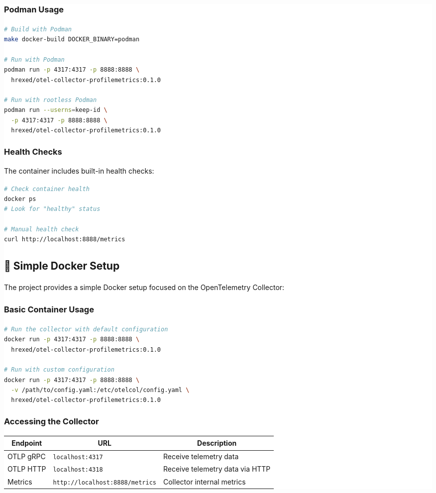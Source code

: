 ### Podman Usage

```bash
# Build with Podman
make docker-build DOCKER_BINARY=podman

# Run with Podman
podman run -p 4317:4317 -p 8888:8888 \
  hrexed/otel-collector-profilemetrics:0.1.0

# Run with rootless Podman
podman run --userns=keep-id \
  -p 4317:4317 -p 8888:8888 \
  hrexed/otel-collector-profilemetrics:0.1.0
```

### Health Checks

The container includes built-in health checks:

```bash
# Check container health
docker ps
# Look for "healthy" status

# Manual health check
curl http://localhost:8888/metrics
```

## 🐳 Simple Docker Setup

The project provides a simple Docker setup focused on the OpenTelemetry Collector:

### Basic Container Usage

```bash
# Run the collector with default configuration
docker run -p 4317:4317 -p 8888:8888 \
  hrexed/otel-collector-profilemetrics:0.1.0

# Run with custom configuration
docker run -p 4317:4317 -p 8888:8888 \
  -v /path/to/config.yaml:/etc/otelcol/config.yaml \
  hrexed/otel-collector-profilemetrics:0.1.0
```

### Accessing the Collector

| Endpoint | URL | Description |
|----------|-----|-------------|
| OTLP gRPC | `localhost:4317` | Receive telemetry data |
| OTLP HTTP | `localhost:4318` | Receive telemetry data via HTTP |
| Metrics | `http://localhost:8888/metrics` | Collector internal metrics |
